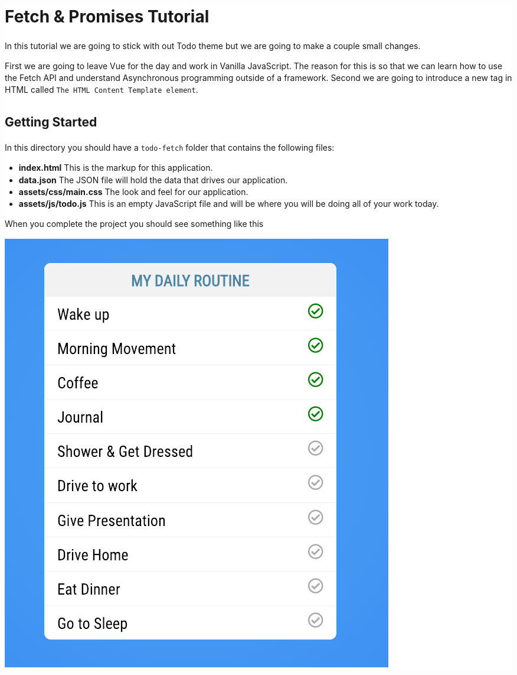 # Fetch & Promises Tutorial

In this tutorial we are going to stick with out Todo theme but we are going to make a couple small changes. 

First we are going to leave Vue for the day and work in Vanilla JavaScript. The reason for this is so that we can learn how to use the Fetch API and understand Asynchronous programming outside of a framework. Second we are going to introduce a new tag in HTML called `The HTML Content Template element`. 

## Getting Started

In this directory you should have a `todo-fetch` folder that contains the following files: 

* **index.html** This is the markup for this application.
* **data.json** The JSON file will hold the data that drives our application. 
* **assets/css/main.css** The look and feel for our application.
* **assets/js/todo.js** This is an empty JavaScript file and will be where you will be doing all of your work today. 

When you complete the project you should see something like this

![My Daily Routine](img/my-daily-routine.png)
